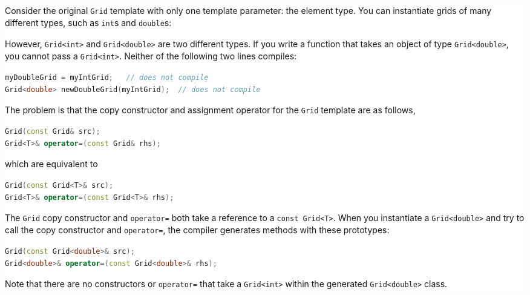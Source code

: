 Consider the original `Grid` template with only one template parameter: the element type. You can instantiate grids of many different types, such as `int`s and `double`s:

However, `Grid<int>` and `Grid<double>` are two different types. If you write a function that takes an object of type `Grid<double>`, you cannot pass a `Grid<int>`. Neither of the following two lines compiles:

```cpp
myDoubleGrid = myIntGrid;   // does not compile
Grid<double> newDoubleGrid(myIntGrid);  // does not compile
```

The problem is that the copy constructor and assignment operator for the `Grid` template are as follows,

```cpp
Grid(const Grid& src);
Grid<T>& operator=(const Grid& rhs);
```

which are equivalent to

```cpp
Grid(const Grid<T>& src);
Grid<T>& operator=(const Grid<T>& rhs);
```

The `Grid` copy constructor and `operator=` both take a reference to a `const Grid<T>`. When you instantiate a `Grid<double>` and try to call the copy constructor and `operator=`, the compiler generates methods with these prototypes:

```cpp
Grid(const Grid<double>& src);
Grid<double>& operator=(const Grid<double>& rhs);
```

Note that there are no constructors or `operator=` that take a `Grid<int>` within the generated `Grid<double>` class.

